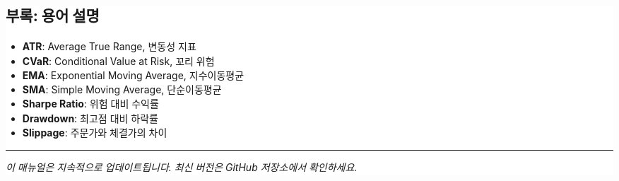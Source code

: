
## 부록: 용어 설명

- **ATR**: Average True Range, 변동성 지표
- **CVaR**: Conditional Value at Risk, 꼬리 위험
- **EMA**: Exponential Moving Average, 지수이동평균
- **SMA**: Simple Moving Average, 단순이동평균
- **Sharpe Ratio**: 위험 대비 수익률
- **Drawdown**: 최고점 대비 하락률
- **Slippage**: 주문가와 체결가의 차이

---

*이 매뉴얼은 지속적으로 업데이트됩니다. 최신 버전은 GitHub 저장소에서 확인하세요.*